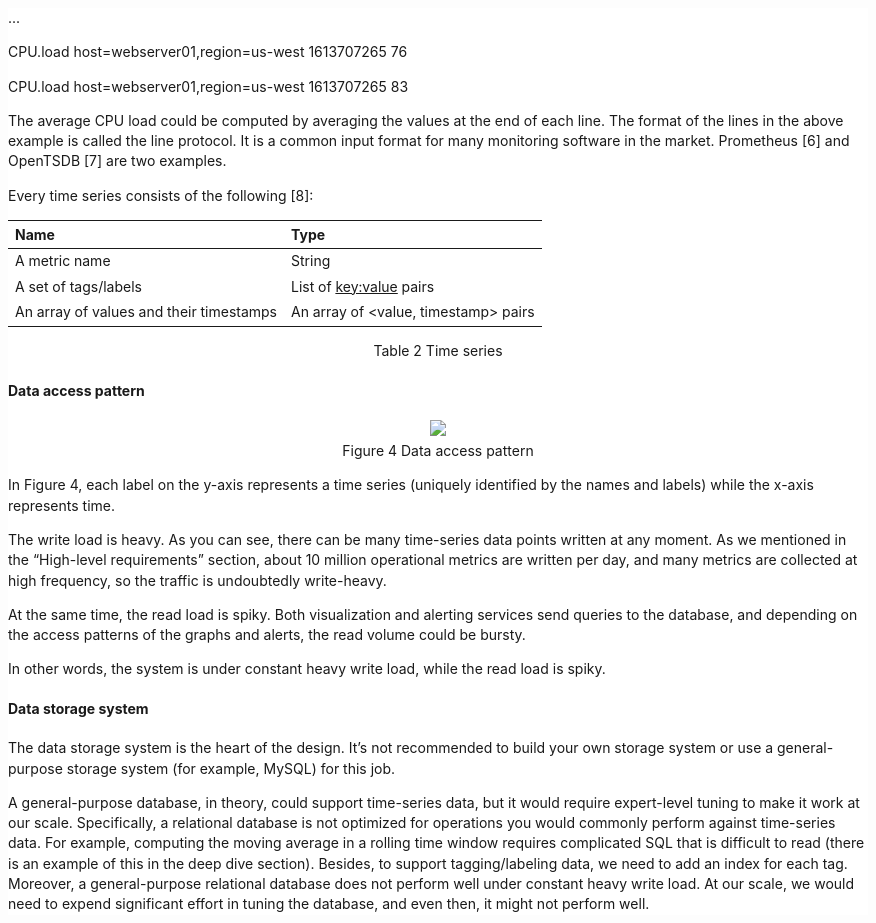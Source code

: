 ...

CPU.load host=webserver01,region=us-west 1613707265 76

CPU.load host=webserver01,region=us-west 1613707265 83

The average CPU load could be computed by averaging the values at the end of each line. The format of the lines in the above example is called the line protocol. It is a common input format for many monitoring software in the market. Prometheus [6] and OpenTSDB [7] are two examples.

Every time series consists of the following [8]:

| Name | Type |
| :-- | :-- |
| A metric name | String |
| A set of tags/labels | List of <key:value> pairs |
| An array of values and their timestamps | An array of <value, timestamp> pairs |

<p align='center'>Table 2 Time series</p>

#### Data access pattern

<div align='center'>
	<img width='700px' src='/img/sd/sd-c21-f4.svg' />
	<figcaption>Figure 4 Data access pattern</figcaption>
</div>

In Figure 4, each label on the y-axis represents a time series (uniquely identified by the names and labels) while the x-axis represents time.

The write load is heavy. As you can see, there can be many time-series data points written at any moment. As we mentioned in the “High-level requirements” section, about 10 million operational metrics are written per day, and many metrics are collected at high frequency, so the traffic is undoubtedly write-heavy.

At the same time, the read load is spiky. Both visualization and alerting services send queries to the database, and depending on the access patterns of the graphs and alerts, the read volume could be bursty.

In other words, the system is under constant heavy write load, while the read load is spiky.

#### Data storage system

The data storage system is the heart of the design. It’s not recommended to build your own storage system or use a general-purpose storage system (for example, MySQL) for this job.

A general-purpose database, in theory, could support time-series data, but it would require expert-level tuning to make it work at our scale. Specifically, a relational database is not optimized for operations you would commonly perform against time-series data. For example, computing the moving average in a rolling time window requires complicated SQL that is difficult to read (there is an example of this in the deep dive section). Besides, to support tagging/labeling data, we need to add an index for each tag. Moreover, a general-purpose relational database does not perform well under constant heavy write load. At our scale, we would need to expend significant effort in tuning the database, and even then, it might not perform well.
